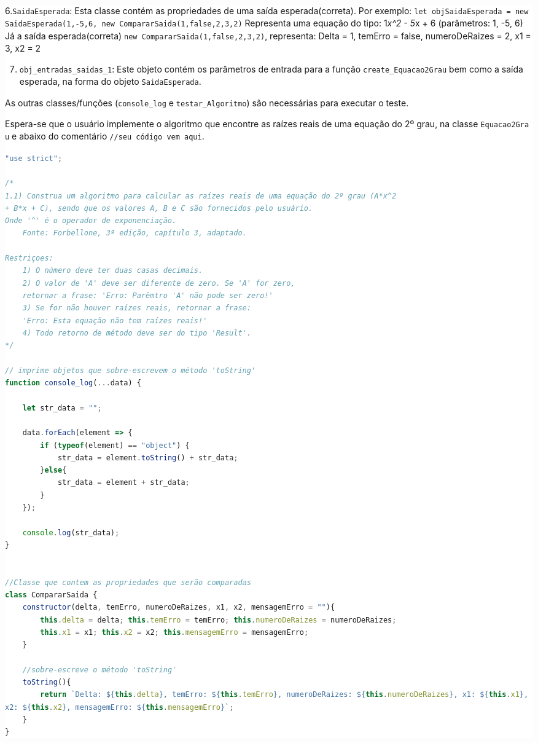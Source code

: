 6.```SaidaEsperada```: Esta classe contém as propriedades de uma saída esperada(correta). Por exemplo:
       ```let objSaidaEsperada = new SaidaEsperada(1,-5,6, new CompararSaida(1,false,2,3,2)```
       Representa uma equação do tipo: 1*x^2 - 5*x + 6 (parâmetros: 1, -5, 6)
       Já a saída esperada(correta) ```new CompararSaida(1,false,2,3,2)```, representa: Delta = 1, temErro = false, numeroDeRaizes = 2, x1 = 3, x2 = 2
 

7. ```obj_entradas_saidas_1```: Este objeto contém os parâmetros de entrada para a função ```create_Equacao2Grau``` bem como a saída esperada, na forma do objeto ```SaidaEsperada```.  

As outras classes/funções (```console_log``` e ```testar_Algoritmo```) são necessárias para executar o teste.

Espera-se que o usuário implemente o algoritmo que encontre as raízes reais de uma equação do 2º grau, na classe ```Equacao2Grau``` e abaixo do comentário ```//seu código vem aqui```.

```javascript
"use strict";

/*
1.1) Construa um algoritmo para calcular as raízes reais de uma equação do 2º grau (A*x^2
+ B*x + C), sendo que os valores A, B e C são fornecidos pelo usuário.
Onde '^' é o operador de exponenciação.
    Fonte: Forbellone, 3ª edição, capítulo 3, adaptado.

Restriçoes: 
    1) O número deve ter duas casas decimais. 
    2) O valor de 'A' deve ser diferente de zero. Se 'A' for zero, 
    retornar a frase: 'Erro: Parêmtro 'A' não pode ser zero!'
    3) Se for não houver raízes reais, retornar a frase: 
    'Erro: Esta equação não tem raízes reais!'
    4) Todo retorno de método deve ser do tipo 'Result'.
*/

// imprime objetos que sobre-escrevem o método 'toString'
function console_log(...data) {

    let str_data = "";

    data.forEach(element => {
        if (typeof(element) == "object") {
            str_data = element.toString() + str_data;
        }else{
            str_data = element + str_data;
        }
    });

    console.log(str_data);
}


//Classe que contem as propriedades que serão comparadas
class CompararSaida {
    constructor(delta, temErro, numeroDeRaizes, x1, x2, mensagemErro = ""){
        this.delta = delta; this.temErro = temErro; this.numeroDeRaizes = numeroDeRaizes; 
        this.x1 = x1; this.x2 = x2; this.mensagemErro = mensagemErro;
    }

    //sobre-escreve o método 'toString'
    toString(){
        return `Delta: ${this.delta}, temErro: ${this.temErro}, numeroDeRaizes: ${this.numeroDeRaizes}, x1: ${this.x1}, x2: ${this.x2}, mensagemErro: ${this.mensagemErro}`;
    }
}

```